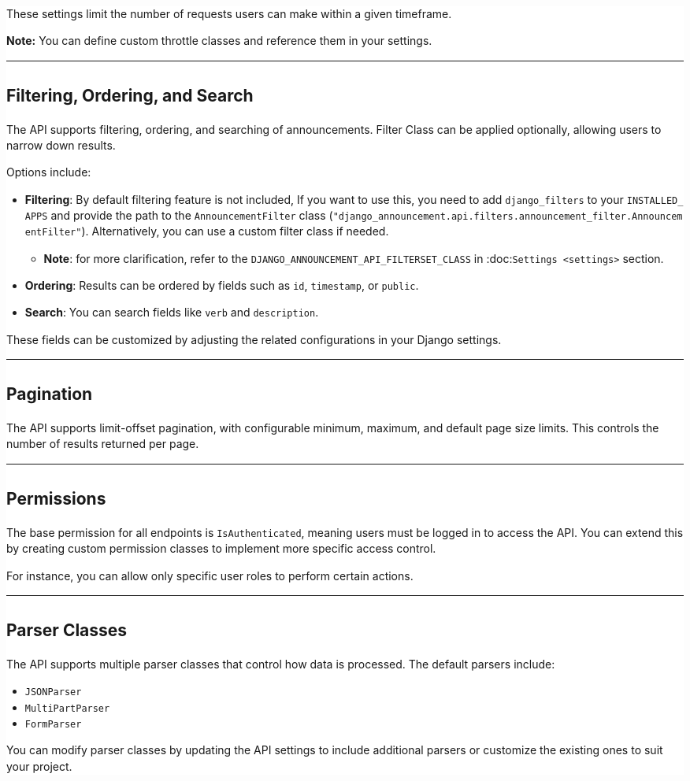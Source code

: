These settings limit the number of requests users can make within a given timeframe.

**Note:** You can define custom throttle classes and reference them in your settings.

---

## Filtering, Ordering, and Search

The API supports filtering, ordering, and searching of announcements. Filter Class can be applied optionally, allowing users to narrow down results.

Options include:

- **Filtering**: By default filtering feature is not included, If you want to use this, you need to add ``django_filters`` to your `INSTALLED_APPS` and provide the path to the ``AnnouncementFilter`` class (``"django_announcement.api.filters.announcement_filter.AnnouncementFilter"``). Alternatively, you can use a custom filter class if needed.

  - **Note**: for more clarification, refer to the `DJANGO_ANNOUNCEMENT_API_FILTERSET_CLASS` in :doc:`Settings <settings>` section.

- **Ordering**: Results can be ordered by fields such as ``id``, ``timestamp``, or ``public``.

- **Search**: You can search fields like ``verb`` and ``description``.

These fields can be customized by adjusting the related configurations in your Django settings.

---

## Pagination

The API supports limit-offset pagination, with configurable minimum, maximum, and default page size limits. This controls the number of results returned per page.

---

## Permissions

The base permission for all endpoints is ``IsAuthenticated``, meaning users must be logged in to access the API. You can extend this by creating custom permission classes to implement more specific access control.

For instance, you can allow only specific user roles to perform certain actions.

---

## Parser Classes

The API supports multiple parser classes that control how data is processed. The default parsers include:

- ``JSONParser``
- ``MultiPartParser``
- ``FormParser``

You can modify parser classes by updating the API settings to include additional parsers or customize the existing ones to suit your project.
